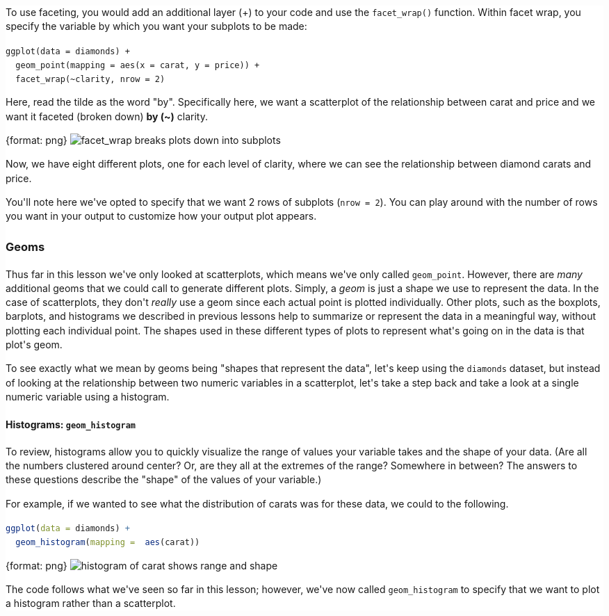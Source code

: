 To use faceting, you would add an additional layer (+) to your code and use the `facet_wrap()` function. Within facet wrap, you specify the variable by which you want your subplots to be made:

```
ggplot(data = diamonds) +
  geom_point(mapping = aes(x = carat, y = price)) +
  facet_wrap(~clarity, nrow = 2)
```
Here, read the tilde as the word "by". Specifically here, we want a scatterplot of the relationship between carat and price and we want it faceted (broken down) **by (~)** clarity.

{format: png}
![facet_wrap breaks plots down into subplots](https://docs.google.com/presentation/d/1WRfoVxRU_dRcbMGtsha5zSokBRoAFIirm32Wq6bZuEc/export/png?id=1WRfoVxRU_dRcbMGtsha5zSokBRoAFIirm32Wq6bZuEc&pageid=g3c02bd843a_0_44)

Now, we have eight different plots, one for each level of clarity, where we can see the relationship between diamond carats and price.

You'll note here we've opted to specify that we want 2 rows of subplots (`nrow = 2`). You can play around with the number of rows you want in your output to customize how your output plot appears.


### Geoms

Thus far in this lesson we've only looked at scatterplots, which means we've only called `geom_point`. However, there are *many* additional geoms that we could call to generate different plots. Simply, a *geom* is just a shape we use to represent the data. In the case of scatterplots, they don't *really* use a geom since each actual point is plotted individually. Other plots, such as the boxplots, barplots, and histograms we described in previous lessons help to summarize or represent the data in a meaningful way, without plotting each individual point. The shapes used in these different types of plots to represent what's going on in the data is that plot's geom.

To see exactly what we mean by geoms being "shapes that represent the data", let's keep using the `diamonds` dataset, but instead of looking at the relationship between two numeric variables in a scatterplot, let's take a step back and take a look at a single numeric variable using a histogram.

#### Histograms: `geom_histogram`

To review, histograms allow you to quickly visualize the range of values your variable takes and the shape of your data. (Are all the numbers clustered around center? Or, are they all at the extremes of the range? Somewhere in between? The answers to these questions describe the "shape" of the values of your variable.)

For example, if we wanted to see what the distribution of carats was for these data, we could to the following.

```r
ggplot(data = diamonds) +
  geom_histogram(mapping =  aes(carat))
```

{format: png}
![histogram of carat shows range and shape](https://docs.google.com/presentation/d/1WRfoVxRU_dRcbMGtsha5zSokBRoAFIirm32Wq6bZuEc/export/png?id=1WRfoVxRU_dRcbMGtsha5zSokBRoAFIirm32Wq6bZuEc&pageid=g360e22de56_0_113)

The code follows what we've seen so far in this lesson; however, we've now called `geom_histogram` to specify that we want to plot a histogram rather than a scatterplot.
